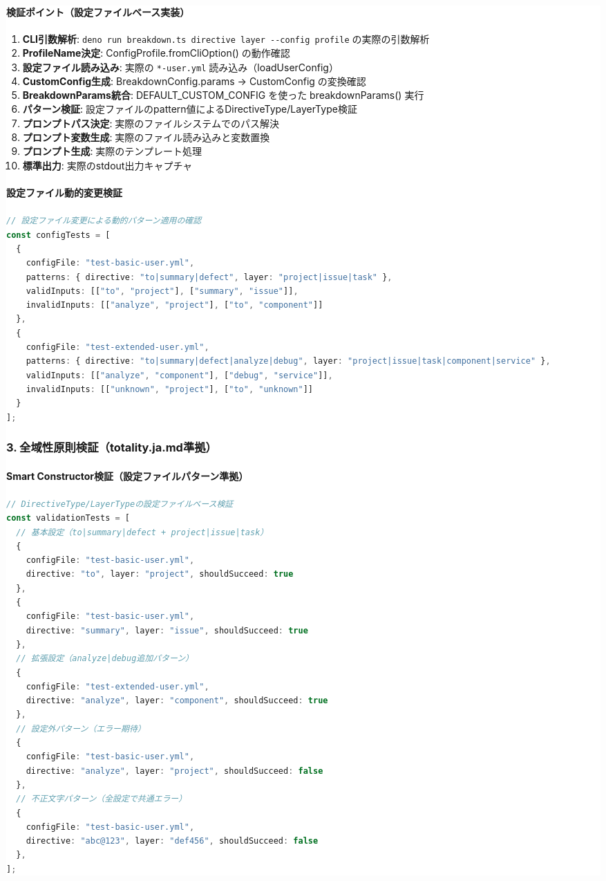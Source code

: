 #### 検証ポイント（設定ファイルベース実装）
1. **CLI引数解析**: `deno run breakdown.ts directive layer --config profile` の実際の引数解析
2. **ProfileName決定**: ConfigProfile.fromCliOption() の動作確認
3. **設定ファイル読み込み**: 実際の `*-user.yml` 読み込み（loadUserConfig）
4. **CustomConfig生成**: BreakdownConfig.params → CustomConfig の変換確認
5. **BreakdownParams統合**: DEFAULT_CUSTOM_CONFIG を使った breakdownParams() 実行
6. **パターン検証**: 設定ファイルのpattern値によるDirectiveType/LayerType検証
7. **プロンプトパス決定**: 実際のファイルシステムでのパス解決
8. **プロンプト変数生成**: 実際のファイル読み込みと変数置換
9. **プロンプト生成**: 実際のテンプレート処理
10. **標準出力**: 実際のstdout出力キャプチャ

#### 設定ファイル動的変更検証
```typescript
// 設定ファイル変更による動的パターン適用の確認
const configTests = [
  {
    configFile: "test-basic-user.yml",
    patterns: { directive: "to|summary|defect", layer: "project|issue|task" },
    validInputs: [["to", "project"], ["summary", "issue"]],
    invalidInputs: [["analyze", "project"], ["to", "component"]]
  },
  {
    configFile: "test-extended-user.yml", 
    patterns: { directive: "to|summary|defect|analyze|debug", layer: "project|issue|task|component|service" },
    validInputs: [["analyze", "component"], ["debug", "service"]],
    invalidInputs: [["unknown", "project"], ["to", "unknown"]]
  }
];
```

### 3. 全域性原則検証（totality.ja.md準拠）

#### Smart Constructor検証（設定ファイルパターン準拠）
```typescript
// DirectiveType/LayerTypeの設定ファイルベース検証
const validationTests = [
  // 基本設定（to|summary|defect + project|issue|task）
  { 
    configFile: "test-basic-user.yml",
    directive: "to", layer: "project", shouldSucceed: true 
  },
  { 
    configFile: "test-basic-user.yml",
    directive: "summary", layer: "issue", shouldSucceed: true 
  },
  // 拡張設定（analyze|debug追加パターン）
  { 
    configFile: "test-extended-user.yml",
    directive: "analyze", layer: "component", shouldSucceed: true 
  },
  // 設定外パターン（エラー期待）
  { 
    configFile: "test-basic-user.yml",
    directive: "analyze", layer: "project", shouldSucceed: false 
  },
  // 不正文字パターン（全設定で共通エラー）
  { 
    configFile: "test-basic-user.yml",
    directive: "abc@123", layer: "def456", shouldSucceed: false 
  },
];
```